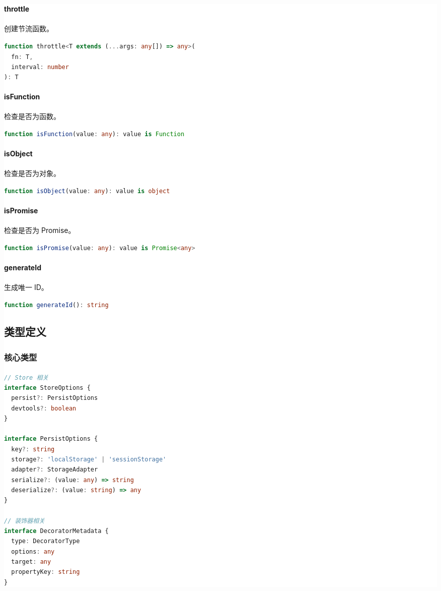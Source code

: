 #### throttle

创建节流函数。

```typescript
function throttle<T extends (...args: any[]) => any>(
  fn: T,
  interval: number
): T
```

#### isFunction

检查是否为函数。

```typescript
function isFunction(value: any): value is Function
```

#### isObject

检查是否为对象。

```typescript
function isObject(value: any): value is object
```

#### isPromise

检查是否为 Promise。

```typescript
function isPromise(value: any): value is Promise<any>
```

#### generateId

生成唯一 ID。

```typescript
function generateId(): string
```

## 类型定义

### 核心类型

```typescript
// Store 相关
interface StoreOptions {
  persist?: PersistOptions
  devtools?: boolean
}

interface PersistOptions {
  key?: string
  storage?: 'localStorage' | 'sessionStorage'
  adapter?: StorageAdapter
  serialize?: (value: any) => string
  deserialize?: (value: string) => any
}

// 装饰器相关
interface DecoratorMetadata {
  type: DecoratorType
  options: any
  target: any
  propertyKey: string
}

```